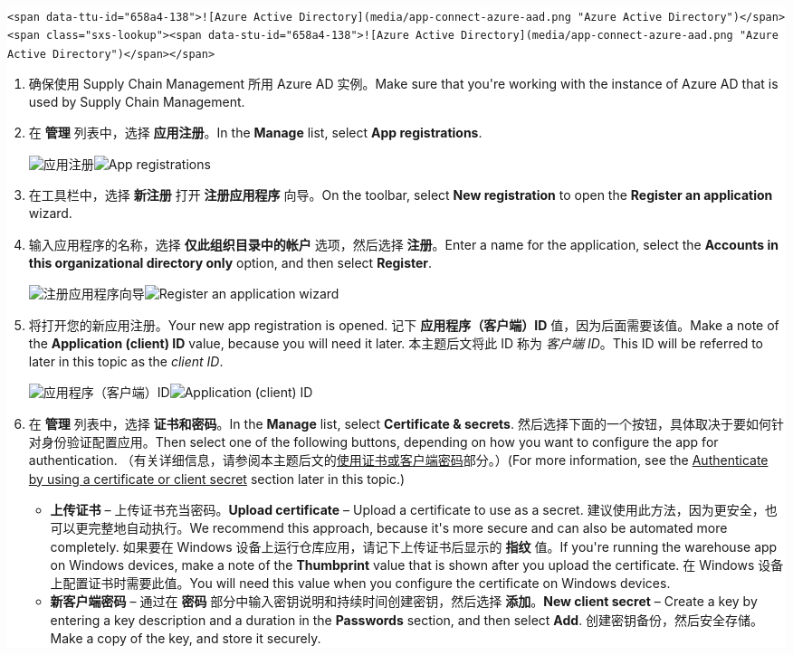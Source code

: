     <span data-ttu-id="658a4-138">![Azure Active Directory](media/app-connect-azure-aad.png "Azure Active Directory")</span><span class="sxs-lookup"><span data-stu-id="658a4-138">![Azure Active Directory](media/app-connect-azure-aad.png "Azure Active Directory")</span></span>

1. <span data-ttu-id="658a4-139">确保使用 Supply Chain Management 所用 Azure AD 实例。</span><span class="sxs-lookup"><span data-stu-id="658a4-139">Make sure that you're working with the instance of Azure AD that is used by Supply Chain Management.</span></span>
1. <span data-ttu-id="658a4-140">在 **管理** 列表中，选择 **应用注册**。</span><span class="sxs-lookup"><span data-stu-id="658a4-140">In the **Manage** list, select **App registrations**.</span></span>

    <span data-ttu-id="658a4-141">![应用注册](media/app-connect-azure-register.png "应用注册")</span><span class="sxs-lookup"><span data-stu-id="658a4-141">![App registrations](media/app-connect-azure-register.png "App registrations")</span></span>

1. <span data-ttu-id="658a4-142">在工具栏中，选择 **新注册** 打开 **注册应用程序** 向导。</span><span class="sxs-lookup"><span data-stu-id="658a4-142">On the toolbar, select **New registration** to open the **Register an application** wizard.</span></span>
1. <span data-ttu-id="658a4-143">输入应用程序的名称，选择 **仅此组织目录中的帐户** 选项，然后选择 **注册**。</span><span class="sxs-lookup"><span data-stu-id="658a4-143">Enter a name for the application, select the **Accounts in this organizational directory only** option, and then select **Register**.</span></span>

    <span data-ttu-id="658a4-144">![注册应用程序向导](media/app-connect-azure-register-wizard.png "注册应用程序向导")</span><span class="sxs-lookup"><span data-stu-id="658a4-144">![Register an application wizard](media/app-connect-azure-register-wizard.png "Register an application wizard")</span></span>

1. <span data-ttu-id="658a4-145">将打开您的新应用注册。</span><span class="sxs-lookup"><span data-stu-id="658a4-145">Your new app registration is opened.</span></span> <span data-ttu-id="658a4-146">记下 **应用程序（客户端）ID** 值，因为后面需要该值。</span><span class="sxs-lookup"><span data-stu-id="658a4-146">Make a note of the **Application (client) ID** value, because you will need it later.</span></span> <span data-ttu-id="658a4-147">本主题后文将此 ID 称为 *客户端 ID*。</span><span class="sxs-lookup"><span data-stu-id="658a4-147">This ID will be referred to later in this topic as the *client ID*.</span></span>

    <span data-ttu-id="658a4-148">![应用程序（客户端）ID](media/app-connect-azure-app-id.png "应用程序（客户端）ID")</span><span class="sxs-lookup"><span data-stu-id="658a4-148">![Application (client) ID](media/app-connect-azure-app-id.png "Application (client) ID")</span></span>

1. <span data-ttu-id="658a4-149">在 **管理** 列表中，选择 **证书和密码**。</span><span class="sxs-lookup"><span data-stu-id="658a4-149">In the **Manage** list, select **Certificate & secrets**.</span></span> <span data-ttu-id="658a4-150">然后选择下面的一个按钮，具体取决于要如何针对身份验证配置应用。</span><span class="sxs-lookup"><span data-stu-id="658a4-150">Then select one of the following buttons, depending on how you want to configure the app for authentication.</span></span> <span data-ttu-id="658a4-151">（有关详细信息，请参阅本主题后文的[使用证书或客户端密码](#authenticate)部分。）</span><span class="sxs-lookup"><span data-stu-id="658a4-151">(For more information, see the [Authenticate by using a certificate or client secret](#authenticate) section later in this topic.)</span></span>

    - <span data-ttu-id="658a4-152">**上传证书** – 上传证书充当密码。</span><span class="sxs-lookup"><span data-stu-id="658a4-152">**Upload certificate** – Upload a certificate to use as a secret.</span></span> <span data-ttu-id="658a4-153">建议使用此方法，因为更安全，也可以更完整地自动执行。</span><span class="sxs-lookup"><span data-stu-id="658a4-153">We recommend this approach, because it's more secure and can also be automated more completely.</span></span> <span data-ttu-id="658a4-154">如果要在 Windows 设备上运行仓库应用，请记下上传证书后显示的 **指纹** 值。</span><span class="sxs-lookup"><span data-stu-id="658a4-154">If you're running the warehouse app on Windows devices, make a note of the **Thumbprint** value that is shown after you upload the certificate.</span></span> <span data-ttu-id="658a4-155">在 Windows 设备上配置证书时需要此值。</span><span class="sxs-lookup"><span data-stu-id="658a4-155">You will need this value when you configure the certificate on Windows devices.</span></span>
    - <span data-ttu-id="658a4-156">**新客户端密码** – 通过在 **密码** 部分中输入密钥说明和持续时间创建密钥，然后选择 **添加**。</span><span class="sxs-lookup"><span data-stu-id="658a4-156">**New client secret** – Create a key by entering a key description and a duration in the **Passwords** section, and then select **Add**.</span></span> <span data-ttu-id="658a4-157">创建密钥备份，然后安全存储。</span><span class="sxs-lookup"><span data-stu-id="658a4-157">Make a copy of the key, and store it securely.</span></span>
